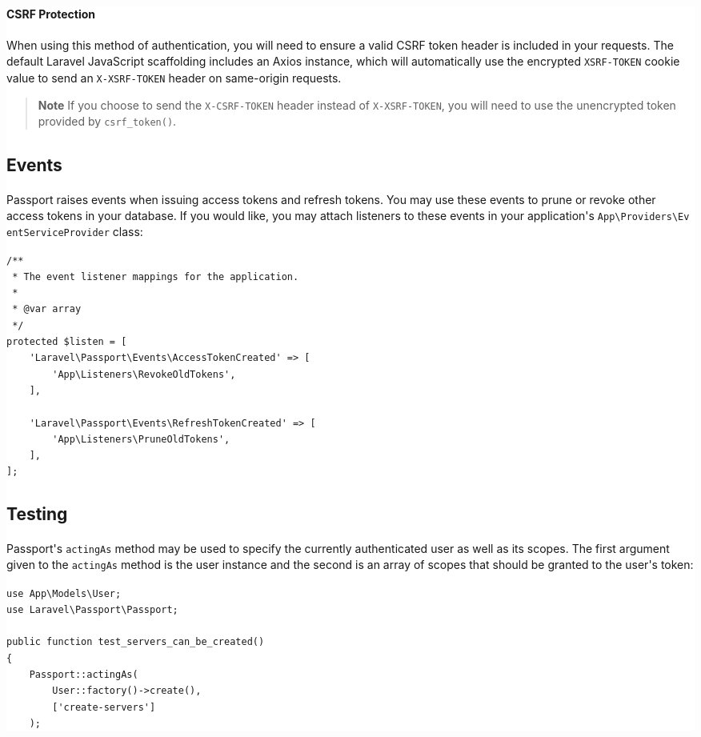 <a name="csrf-protection"></a>

#### CSRF Protection

When using this method of authentication, you will need to ensure a valid CSRF
token header is included in your requests. The default Laravel JavaScript
scaffolding includes an Axios instance, which will automatically use the
encrypted `XSRF-TOKEN` cookie value to send an `X-XSRF-TOKEN` header on
same-origin requests.

> **Note**
> If you choose to send the `X-CSRF-TOKEN` header instead of `X-XSRF-TOKEN`, you
> will need to use the unencrypted token provided by `csrf_token()`.

<a name="events"></a>

## Events

Passport raises events when issuing access tokens and refresh tokens. You may
use these events to prune or revoke other access tokens in your database. If you
would like, you may attach listeners to these events in your
application's `App\Providers\EventServiceProvider` class:

    /**
     * The event listener mappings for the application.
     *
     * @var array
     */
    protected $listen = [
        'Laravel\Passport\Events\AccessTokenCreated' => [
            'App\Listeners\RevokeOldTokens',
        ],

        'Laravel\Passport\Events\RefreshTokenCreated' => [
            'App\Listeners\PruneOldTokens',
        ],
    ];

<a name="testing"></a>

## Testing

Passport's `actingAs` method may be used to specify the currently authenticated
user as well as its scopes. The first argument given to the `actingAs` method is
the user instance and the second is an array of scopes that should be granted to
the user's token:

    use App\Models\User;
    use Laravel\Passport\Passport;

    public function test_servers_can_be_created()
    {
        Passport::actingAs(
            User::factory()->create(),
            ['create-servers']
        );
